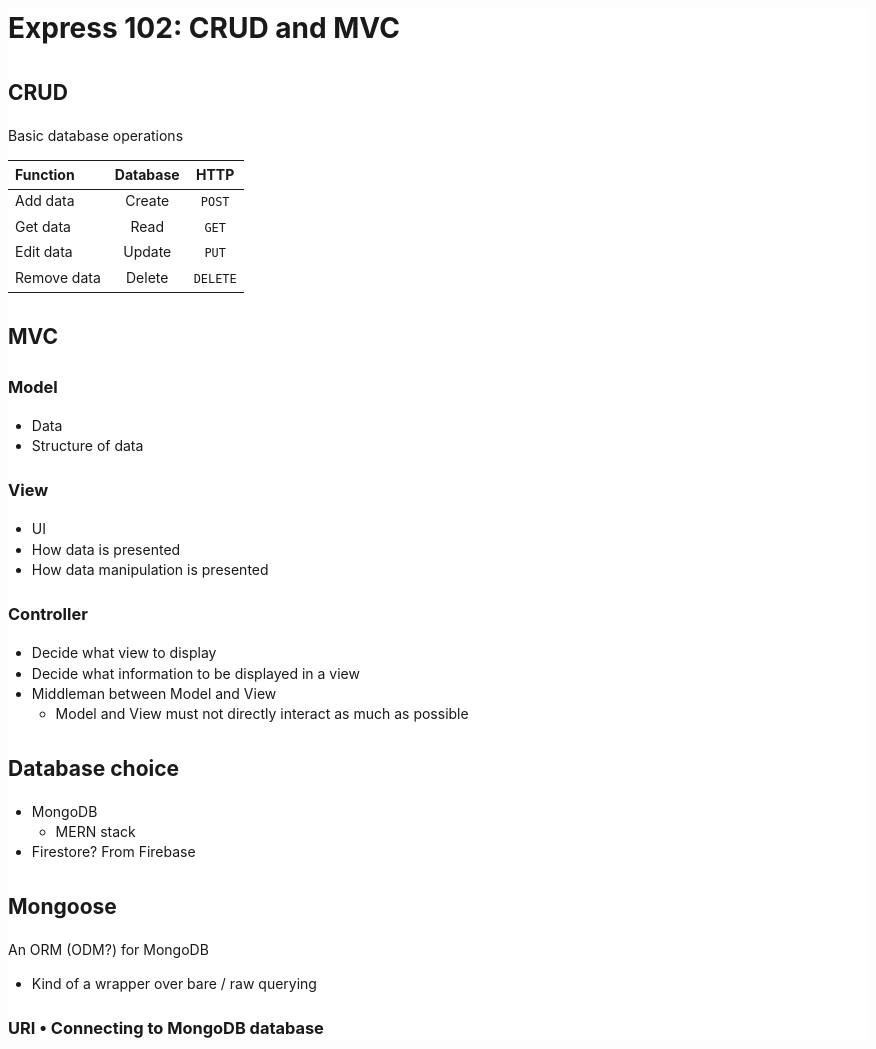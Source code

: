 # Express 102: CRUD and MVC

## CRUD

Basic database operations

| Function    | Database |   HTTP   |
| :---------- | :------: | :------: |
| Add data    |  Create  |  `POST`  |
| Get data    |   Read   |  `GET`   |
| Edit data   |  Update  |  `PUT`   |
| Remove data |  Delete  | `DELETE` |

## MVC

### Model

- Data
- Structure of data

### View

- UI
- How data is presented
- How data manipulation is presented

### Controller

- Decide what view to display
- Decide what information to be displayed in a view
- Middleman between Model and View
  - Model and View must not directly interact as much as possible

## Database choice

- MongoDB
  - MERN stack
- Firestore? From Firebase

## Mongoose

An ORM (ODM?) for MongoDB

- Kind of a wrapper over bare / raw querying

### URI • Connecting to MongoDB database
